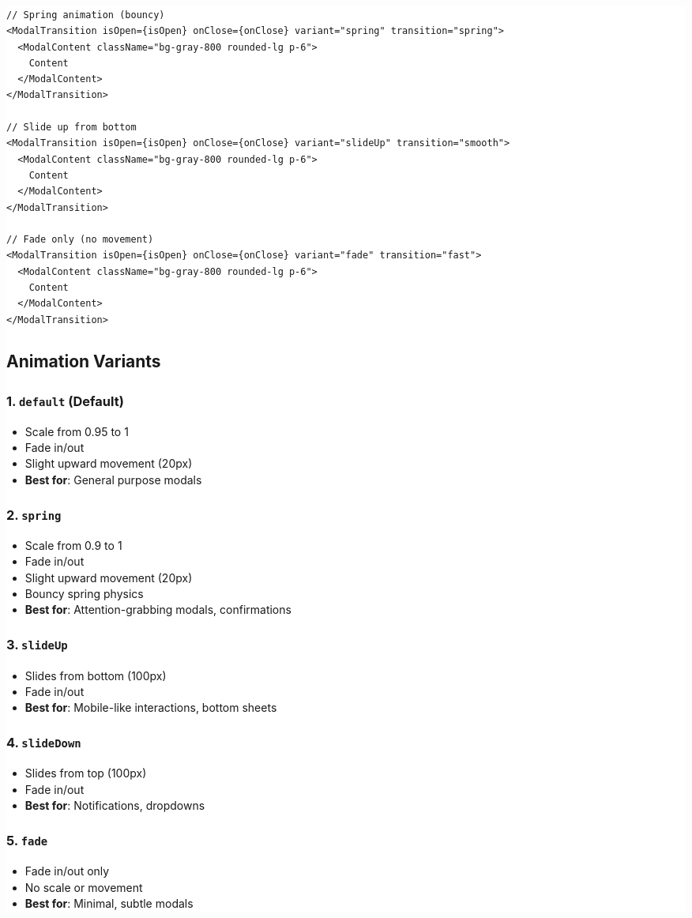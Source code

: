 ```tsx
// Spring animation (bouncy)
<ModalTransition isOpen={isOpen} onClose={onClose} variant="spring" transition="spring">
  <ModalContent className="bg-gray-800 rounded-lg p-6">
    Content
  </ModalContent>
</ModalTransition>

// Slide up from bottom
<ModalTransition isOpen={isOpen} onClose={onClose} variant="slideUp" transition="smooth">
  <ModalContent className="bg-gray-800 rounded-lg p-6">
    Content
  </ModalContent>
</ModalTransition>

// Fade only (no movement)
<ModalTransition isOpen={isOpen} onClose={onClose} variant="fade" transition="fast">
  <ModalContent className="bg-gray-800 rounded-lg p-6">
    Content
  </ModalContent>
</ModalTransition>
```

## Animation Variants

### 1. `default` (Default)
- Scale from 0.95 to 1
- Fade in/out
- Slight upward movement (20px)
- **Best for**: General purpose modals

### 2. `spring`
- Scale from 0.9 to 1
- Fade in/out
- Slight upward movement (20px)
- Bouncy spring physics
- **Best for**: Attention-grabbing modals, confirmations

### 3. `slideUp`
- Slides from bottom (100px)
- Fade in/out
- **Best for**: Mobile-like interactions, bottom sheets

### 4. `slideDown`
- Slides from top (100px)
- Fade in/out
- **Best for**: Notifications, dropdowns

### 5. `fade`
- Fade in/out only
- No scale or movement
- **Best for**: Minimal, subtle modals
